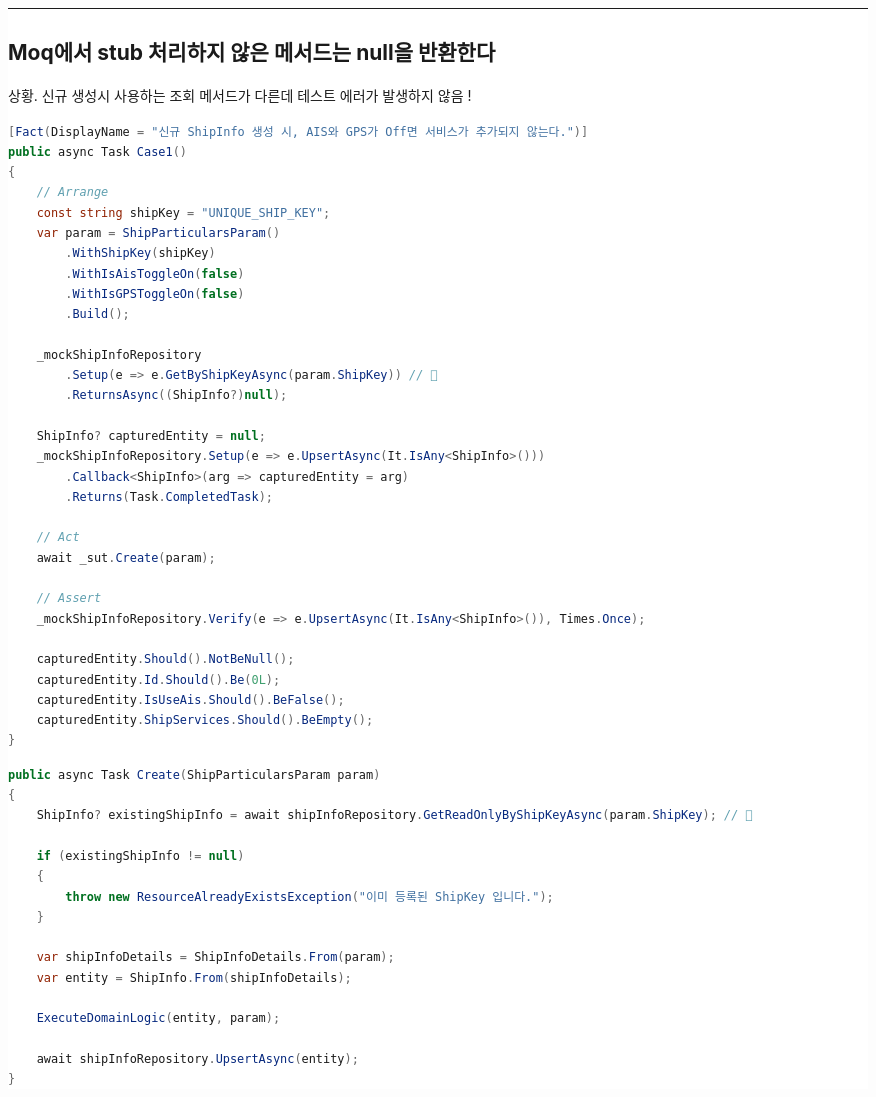
---

## Moq에서 stub 처리하지 않은 메서드는 null을 반환한다 

상황. 신규 생성시 사용하는 조회 메서드가 다른데 테스트 에러가 발생하지 않음 !

```cs
[Fact(DisplayName = "신규 ShipInfo 생성 시, AIS와 GPS가 Off면 서비스가 추가되지 않는다.")]
public async Task Case1()
{
    // Arrange
    const string shipKey = "UNIQUE_SHIP_KEY";
    var param = ShipParticularsParam()
        .WithShipKey(shipKey)
        .WithIsAisToggleOn(false)
        .WithIsGPSToggleOn(false)
        .Build();

    _mockShipInfoRepository
        .Setup(e => e.GetByShipKeyAsync(param.ShipKey)) // 📌
        .ReturnsAsync((ShipInfo?)null);

    ShipInfo? capturedEntity = null;
    _mockShipInfoRepository.Setup(e => e.UpsertAsync(It.IsAny<ShipInfo>()))
        .Callback<ShipInfo>(arg => capturedEntity = arg)
        .Returns(Task.CompletedTask);

    // Act
    await _sut.Create(param);

    // Assert
    _mockShipInfoRepository.Verify(e => e.UpsertAsync(It.IsAny<ShipInfo>()), Times.Once);

    capturedEntity.Should().NotBeNull();
    capturedEntity.Id.Should().Be(0L);
    capturedEntity.IsUseAis.Should().BeFalse();
    capturedEntity.ShipServices.Should().BeEmpty();
}
```

```cs
public async Task Create(ShipParticularsParam param)
{
    ShipInfo? existingShipInfo = await shipInfoRepository.GetReadOnlyByShipKeyAsync(param.ShipKey); // 📌

    if (existingShipInfo != null)
    {
        throw new ResourceAlreadyExistsException("이미 등록된 ShipKey 입니다.");
    }

    var shipInfoDetails = ShipInfoDetails.From(param);
    var entity = ShipInfo.From(shipInfoDetails);

    ExecuteDomainLogic(entity, param);

    await shipInfoRepository.UpsertAsync(entity);
}
```
